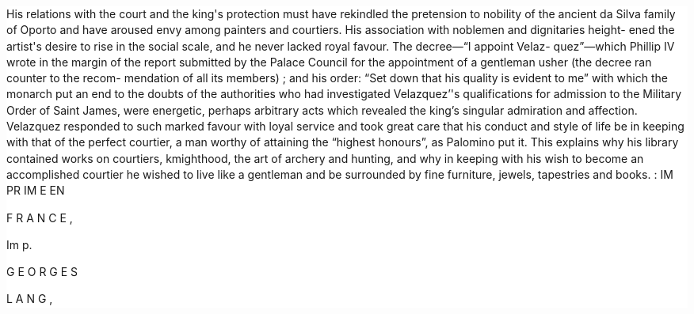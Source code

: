 His relations with the court and the king's protection 
must have rekindled the pretension to nobility of the 
ancient da Silva family of Oporto and have aroused envy 
among painters and courtiers. 
His association with noblemen and dignitaries height- 
ened the artist's desire to rise in the social scale, and he 
never lacked royal favour. The decree—“I appoint Velaz- 
quez”—which Phillip IV wrote in the margin of the report 
submitted by the Palace Council for the appointment of 
a gentleman usher (the decree ran counter to the recom- 
mendation of all its members) ; and his order: “Set 
down that his quality is evident to me” with which the 
monarch put an end to the doubts of the authorities 
who had investigated Velazquez’'s qualifications for 
admission to the Military Order of Saint James, were 
energetic, perhaps arbitrary acts which revealed the 
king’s singular admiration and affection. 
Velazquez responded to such marked favour with loyal 
service and took great care that his conduct and style 
of life be in keeping with that of the perfect courtier, 
a man worthy of attaining the “highest honours”, as 
Palomino put it. This explains why his library contained 
works on courtiers, kmighthood, the art of archery and 
hunting, and why in keeping with his wish to become an 
accomplished courtier he wished to live like a gentleman 
and be surrounded by fine furniture, jewels, tapestries 
and books. : 
IM
PR
IM
E 
EN
 
F
R
A
N
C
E
,
 
Im
p.
 
G
E
O
R
G
E
S
 
L
A
N
G
,
 